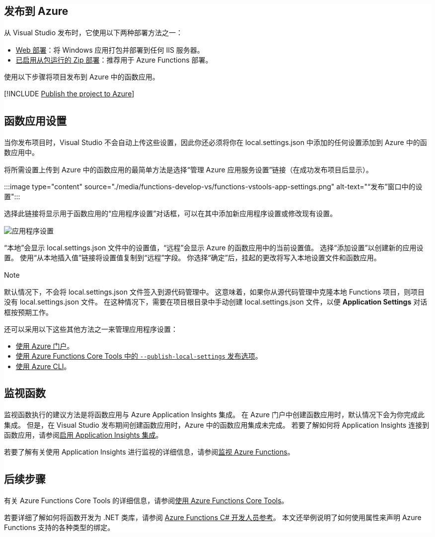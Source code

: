 


## <a name="publish-to-azure"></a>发布到 Azure

从 Visual Studio 发布时，它使用以下两种部署方法之一：

* [Web 部署](functions-deployment-technologies.md#web-deploy-msdeploy)：将 Windows 应用打包并部署到任何 IIS 服务器。
* [已启用从包运行的 Zip 部署](functions-deployment-technologies.md#zip-deploy)：推荐用于 Azure Functions 部署。

使用以下步骤将项目发布到 Azure 中的函数应用。

[!INCLUDE [Publish the project to Azure](../../includes/functions-vstools-publish.md)]

## <a name="function-app-settings"></a>函数应用设置

当你发布项目时，Visual Studio 不会自动上传这些设置，因此你还必须将你在 local.settings.json 中添加的任何设置添加到 Azure 中的函数应用中。

将所需设置上传到 Azure 中的函数应用的最简单方法是选择“管理 Azure 应用服务设置”链接（在成功发布项目后显示）。

:::image type="content" source="./media/functions-develop-vs/functions-vstools-app-settings.png" alt-text="“发布”窗口中的设置":::

选择此链接将显示用于函数应用的“应用程序设置”对话框，可以在其中添加新应用程序设置或修改现有设置。

![应用程序设置](./media/functions-develop-vs/functions-vstools-app-settings2.png)

“本地”会显示 local.settings.json 文件中的设置值，“远程”会显示 Azure 的函数应用中的当前设置值。 选择“添加设置”以创建新的应用设置。 使用“从本地插入值”链接将设置值复制到“远程”字段。 你选择“确定”后，挂起的更改将写入本地设置文件和函数应用。

> [!NOTE]
> 默认情况下，不会将 local.settings.json 文件签入到源代码管理中。 这意味着，如果你从源代码管理中克隆本地 Functions 项目，则项目没有 local.settings.json 文件。 在这种情况下，需要在项目根目录中手动创建 local.settings.json 文件，以便 **Application Settings** 对话框按预期工作。 

还可以采用以下这些其他方法之一来管理应用程序设置：

* [使用 Azure 门户](functions-how-to-use-azure-function-app-settings.md#settings)。
* [使用 Azure Functions Core Tools 中的 `--publish-local-settings` 发布选项](functions-run-local.md#publish)。
* [使用 Azure CLI](/cli/azure/functionapp/config/appsettings#az_functionapp_config_appsettings_set)。

## <a name="monitoring-functions"></a>监视函数

监视函数执行的建议方法是将函数应用与 Azure Application Insights 集成。 在 Azure 门户中创建函数应用时，默认情况下会为你完成此集成。 但是，在 Visual Studio 发布期间创建函数应用时，Azure 中的函数应用集成未完成。 若要了解如何将 Application Insights 连接到函数应用，请参阅[启用 Application Insights 集成](configure-monitoring.md#enable-application-insights-integration)。

若要了解有关使用 Application Insights 进行监视的详细信息，请参阅[监视 Azure Functions](functions-monitoring.md)。

## <a name="next-steps"></a>后续步骤

有关 Azure Functions Core Tools 的详细信息，请参阅[使用 Azure Functions Core Tools](functions-run-local.md)。

若要详细了解如何将函数开发为 .NET 类库，请参阅 [Azure Functions C# 开发人员参考](functions-dotnet-class-library.md)。 本文还举例说明了如何使用属性来声明 Azure Functions 支持的各种类型的绑定。    
